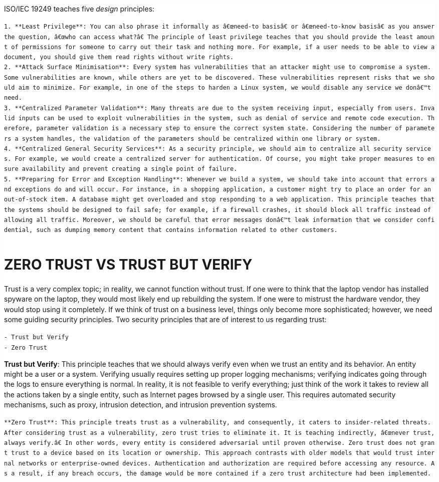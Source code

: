 ISO/IEC 19249 teaches five _design_ principles:

```ad-important
1. **Least Privilege**: You can also phrase it informally as â€œneed-to basisâ€ or â€œneed-to-know basisâ€ as you answer the question, â€œwho can access what?â€ The principle of least privilege teaches that you should provide the least amount of permissions for someone to carry out their task and nothing more. For example, if a user needs to be able to view a document, you should give them read rights without write rights.
2. **Attack Surface Minimisation**: Every system has vulnerabilities that an attacker might use to compromise a system. Some vulnerabilities are known, while others are yet to be discovered. These vulnerabilities represent risks that we should aim to minimize. For example, in one of the steps to harden a Linux system, we would disable any service we donâ€™t need.
3. **Centralized Parameter Validation**: Many threats are due to the system receiving input, especially from users. Invalid inputs can be used to exploit vulnerabilities in the system, such as denial of service and remote code execution. Therefore, parameter validation is a necessary step to ensure the correct system state. Considering the number of parameters a system handles, the validation of the parameters should be centralized within one library or system.
4. **Centralized General Security Services**: As a security principle, we should aim to centralize all security services. For example, we would create a centralized server for authentication. Of course, you might take proper measures to ensure availability and prevent creating a single point of failure.
5. **Preparing for Error and Exception Handling**: Whenever we build a system, we should take into account that errors and exceptions do and will occur. For instance, in a shopping application, a customer might try to place an order for an out-of-stock item. A database might get overloaded and stop responding to a web application. This principle teaches that the systems should be designed to fail safe; for example, if a firewall crashes, it should block all traffic instead of allowing all traffic. Moreover, we should be careful that error messages donâ€™t leak information that we consider confidential, such as dumping memory content that contains information related to other customers.
```

# ZERO TRUST VS TRUST BUT VERIFY

Trust is a very complex topic; in reality, we cannot function without trust. If one were to think that the laptop vendor has installed spyware on the laptop, they would most likely end up rebuilding the system. If one were to mistrust the hardware vendor, they would stop using it completely. If we think of trust on a business level, things only become more sophisticated; however, we need some guiding security principles. Two security principles that are of interest to us regarding trust:

```ad-info
- Trust but Verify
- Zero Trust
```

**Trust but Verify**: This principle teaches that we should always verify even when we trust an entity and its behavior. An entity might be a user or a system. Verifying usually requires setting up proper logging mechanisms; verifying indicates going through the logs to ensure everything is normal. In reality, it is not feasible to verify everything; just think of the work it takes to review all the actions taken by a single entity, such as Internet pages browsed by a single user. This requires automated security mechanisms, such as proxy, intrusion detection, and intrusion prevention systems.

```ad-important
**Zero Trust**: This principle treats trust as a vulnerability, and consequently, it caters to insider-related threats. After considering trust as a vulnerability, zero trust tries to eliminate it. It is teaching indirectly, â€œnever trust, always verify.â€ In other words, every entity is considered adversarial until proven otherwise. Zero trust does not grant trust to a device based on its location or ownership. This approach contrasts with older models that would trust internal networks or enterprise-owned devices. Authentication and authorization are required before accessing any resource. As a result, if any breach occurs, the damage would be more contained if a zero trust architecture had been implemented.
```
